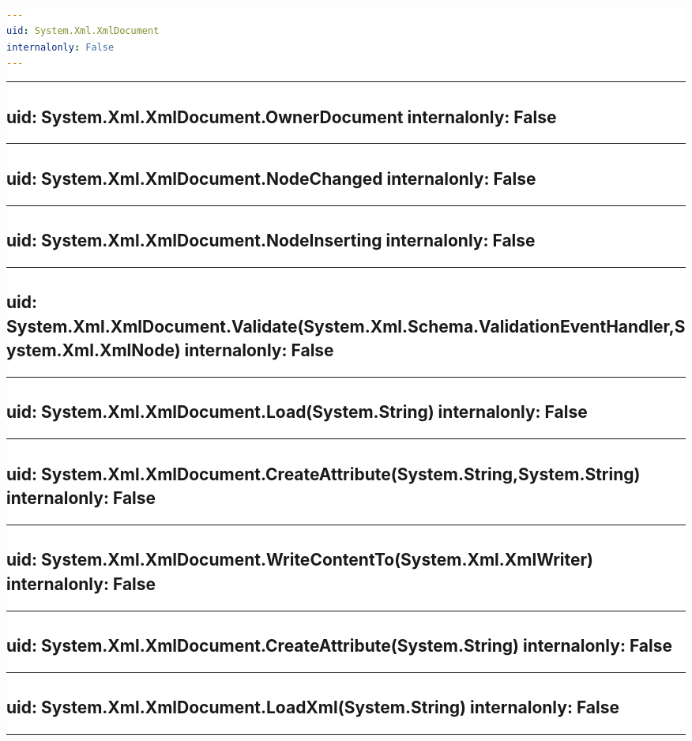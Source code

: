 ```yaml
---
uid: System.Xml.XmlDocument
internalonly: False
---
```


---
uid: System.Xml.XmlDocument.OwnerDocument
internalonly: False
---

---
uid: System.Xml.XmlDocument.NodeChanged
internalonly: False
---

---
uid: System.Xml.XmlDocument.NodeInserting
internalonly: False
---

---
uid: System.Xml.XmlDocument.Validate(System.Xml.Schema.ValidationEventHandler,System.Xml.XmlNode)
internalonly: False
---

---
uid: System.Xml.XmlDocument.Load(System.String)
internalonly: False
---

---
uid: System.Xml.XmlDocument.CreateAttribute(System.String,System.String)
internalonly: False
---

---
uid: System.Xml.XmlDocument.WriteContentTo(System.Xml.XmlWriter)
internalonly: False
---

---
uid: System.Xml.XmlDocument.CreateAttribute(System.String)
internalonly: False
---

---
uid: System.Xml.XmlDocument.LoadXml(System.String)
internalonly: False
---

---
